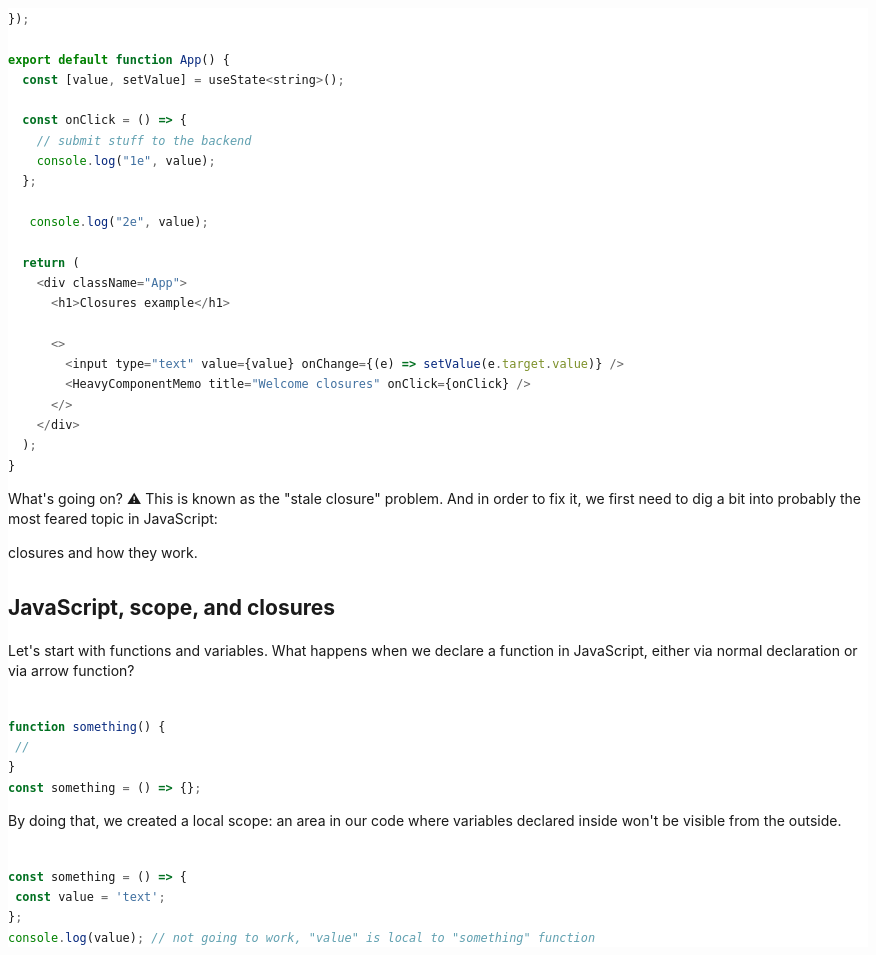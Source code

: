 ```JavaScript
});

export default function App() {
  const [value, setValue] = useState<string>();

  const onClick = () => {
    // submit stuff to the backend
    console.log("1e", value);
  };

   console.log("2e", value);

  return (
    <div className="App">
      <h1>Closures example</h1>

      <>
        <input type="text" value={value} onChange={(e) => setValue(e.target.value)} />
        <HeavyComponentMemo title="Welcome closures" onClick={onClick} />
      </>
    </div>
  );
}

```

What's going on? ⚠️
This is known as the "stale closure" problem. And in order to fix it, we
first need to dig a bit into probably the most feared topic in JavaScript:

closures and how they work.

## JavaScript, scope, and closures

Let's start with functions and variables. What happens when we declare
a function in JavaScript, either via normal declaration or via arrow
function?

```JavaScript

function something() {
 //
}
const something = () => {};

```

By doing that, we created a local scope: an area in our code where
variables declared inside won't be visible from the outside.

```JavaScript

const something = () => {
 const value = 'text';
};
console.log(value); // not going to work, "value" is local to "something" function

```
